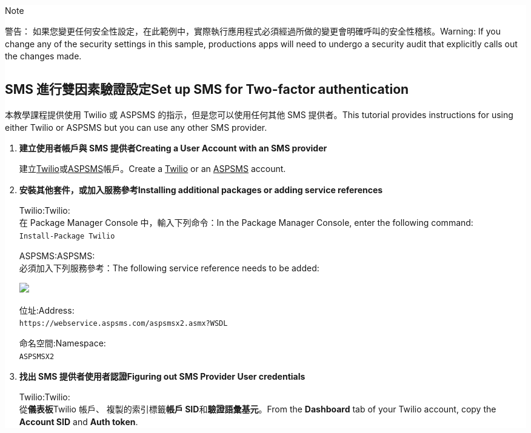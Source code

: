 > [!NOTE]
> <span data-ttu-id="dad0a-131">警告： 如果您變更任何安全性設定，在此範例中，實際執行應用程式必須經過所做的變更會明確呼叫的安全性稽核。</span><span class="sxs-lookup"><span data-stu-id="dad0a-131">Warning: If you change any of the security settings in this sample, productions apps will need to undergo a security audit that explicitly calls out the changes made.</span></span>


<a id="SMS"></a>

## <a name="set-up-sms-for-two-factor-authentication"></a><span data-ttu-id="dad0a-132">SMS 進行雙因素驗證設定</span><span class="sxs-lookup"><span data-stu-id="dad0a-132">Set up SMS for Two-factor authentication</span></span>

<span data-ttu-id="dad0a-133">本教學課程提供使用 Twilio 或 ASPSMS 的指示，但是您可以使用任何其他 SMS 提供者。</span><span class="sxs-lookup"><span data-stu-id="dad0a-133">This tutorial provides instructions for using either Twilio or ASPSMS but you can use any other SMS provider.</span></span>

1. <span data-ttu-id="dad0a-134">**建立使用者帳戶與 SMS 提供者**</span><span class="sxs-lookup"><span data-stu-id="dad0a-134">**Creating a User Account with an SMS provider**</span></span>  
  
   <span data-ttu-id="dad0a-135">建立[Twilio](https://www.twilio.com/try-twilio)或[ASPSMS](https://www.aspsms.com/asp.net/identity/testcredits/)帳戶。</span><span class="sxs-lookup"><span data-stu-id="dad0a-135">Create a [Twilio](https://www.twilio.com/try-twilio) or an [ASPSMS](https://www.aspsms.com/asp.net/identity/testcredits/) account.</span></span>
2. <span data-ttu-id="dad0a-136">**安裝其他套件，或加入服務參考**</span><span class="sxs-lookup"><span data-stu-id="dad0a-136">**Installing additional packages or adding service references**</span></span>  
  
   <span data-ttu-id="dad0a-137">Twilio:</span><span class="sxs-lookup"><span data-stu-id="dad0a-137">Twilio:</span></span>  
   <span data-ttu-id="dad0a-138">在 Package Manager Console 中，輸入下列命令：</span><span class="sxs-lookup"><span data-stu-id="dad0a-138">In the Package Manager Console, enter the following command:</span></span>  
    `Install-Package Twilio`  
  
   <span data-ttu-id="dad0a-139">ASPSMS:</span><span class="sxs-lookup"><span data-stu-id="dad0a-139">ASPSMS:</span></span>  
   <span data-ttu-id="dad0a-140">必須加入下列服務參考：</span><span class="sxs-lookup"><span data-stu-id="dad0a-140">The following service reference needs to be added:</span></span>  
  
    ![](two-factor-authentication-using-sms-and-email-with-aspnet-identity/_static/image1.png)  
  
   <span data-ttu-id="dad0a-141">位址:</span><span class="sxs-lookup"><span data-stu-id="dad0a-141">Address:</span></span>  
    `https://webservice.aspsms.com/aspsmsx2.asmx?WSDL`  
  
   <span data-ttu-id="dad0a-142">命名空間:</span><span class="sxs-lookup"><span data-stu-id="dad0a-142">Namespace:</span></span>  
    `ASPSMSX2`
3. <span data-ttu-id="dad0a-143">**找出 SMS 提供者使用者認證**</span><span class="sxs-lookup"><span data-stu-id="dad0a-143">**Figuring out SMS Provider User credentials**</span></span>  
  
   <span data-ttu-id="dad0a-144">Twilio:</span><span class="sxs-lookup"><span data-stu-id="dad0a-144">Twilio:</span></span>  
   <span data-ttu-id="dad0a-145">從**儀表板**Twilio 帳戶、 複製的索引標籤**帳戶 SID**和**驗證語彙基元**。</span><span class="sxs-lookup"><span data-stu-id="dad0a-145">From the **Dashboard** tab of your Twilio account, copy the **Account SID** and **Auth token**.</span></span>  
  